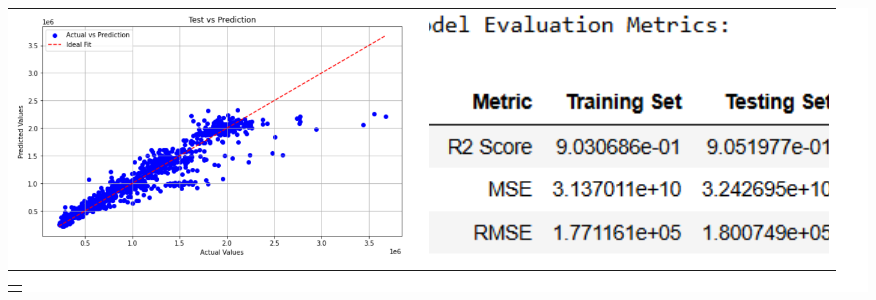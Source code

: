 <table>
  <tr>
    <td>
      <img src="Images/Linear_Regression_Scatter.png" alt="Classification Report" style="width: 400px; height: 250px; object-fit: cover" title="Result"/>
    </td>
    <td>
      <img src="Images/Evaluation_matrices_Linear_Regression.png" alt="Classification Report" style="width: 400px; height: 250px; object-fit: cover" title="Result"/>
    </td>
  </tr>
</table>


<table>
  <tr>
    <td>